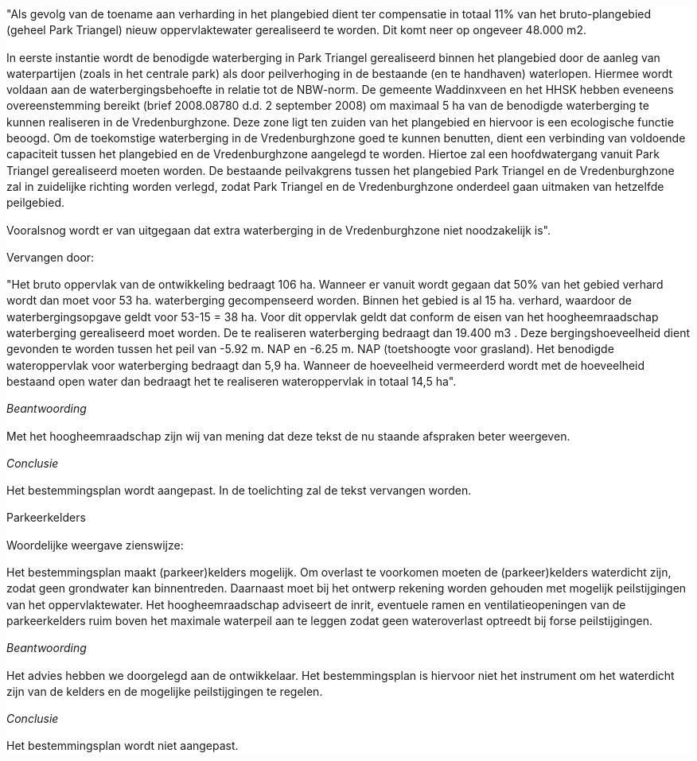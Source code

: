 "Als gevolg van de toename aan verharding in het plangebied dient ter compensatie in totaal 11% van het bruto\-plangebied (geheel Park Triangel) nieuw oppervlaktewater gerealiseerd te worden. Dit komt neer op ongeveer 48\.000 m2\.

In eerste instantie wordt de benodigde waterberging in Park Triangel gerealiseerd binnen het plangebied door de aanleg van waterpartijen (zoals in het centrale park) als door peilverhoging in de bestaande (en te handhaven) waterlopen. Hiermee wordt voldaan aan de waterbergingsbehoefte in relatie tot de NBW\-norm. De gemeente Waddinxveen en het HHSK hebben eveneens overeenstemming bereikt (brief 2008\.08780 d.d. 2 september 2008\) om maximaal 5 ha van de benodigde waterberging te kunnen realiseren in de Vredenburghzone. Deze zone ligt ten zuiden van het plangebied en hiervoor is een ecologische functie beoogd. Om de toekomstige waterberging in de Vredenburghzone goed te kunnen benutten, dient een verbinding van voldoende capaciteit tussen het plangebied en de Vredenburghzone aangelegd te worden. Hiertoe zal een hoofdwatergang vanuit Park Triangel gerealiseerd moeten worden. De bestaande peilvakgrens tussen het plangebied Park Triangel en de Vredenburghzone zal in zuidelijke richting worden verlegd, zodat Park Triangel en de Vredenburghzone onderdeel gaan uitmaken van hetzelfde peilgebied.

Vooralsnog wordt er van uitgegaan dat extra waterberging in de Vredenburghzone niet noodzakelijk is".

Vervangen door:

"Het bruto oppervlak van de ontwikkeling bedraagt 106 ha. Wanneer er vanuit wordt gegaan dat 50% van het gebied verhard wordt dan moet voor 53 ha. waterberging gecompenseerd worden. Binnen het gebied is al 15 ha. verhard, waardoor de waterbergingsopgave geldt voor 53\-15 \= 38 ha. Voor dit oppervlak geldt dat conform de eisen van het hoogheemraadschap waterberging gerealiseerd moet worden. De te realiseren waterberging bedraagt dan 19\.400 m3 . Deze bergingshoeveelheid dient gevonden te worden tussen het peil van \-5\.92 m. NAP en \-6\.25 m. NAP (toetshoogte voor grasland). Het benodigde wateroppervlak voor waterberging bedraagt dan 5,9 ha. Wanneer de hoeveelheid vermeerderd wordt met de hoeveelheid bestaand open water dan bedraagt het te realiseren wateroppervlak in totaal 14,5 ha".

*Beantwoording*

Met het hoogheemraadschap zijn wij van mening dat deze tekst de nu staande afspraken beter weergeven.

*Conclusie*

Het bestemmingsplan wordt aangepast. In de toelichting zal de tekst vervangen worden.

Parkeerkelders

Woordelijke weergave zienswijze:

Het bestemmingsplan maakt (parkeer)kelders mogelijk. Om overlast te voorkomen moeten de (parkeer)kelders waterdicht zijn, zodat geen grondwater kan binnentreden. Daarnaast moet bij het ontwerp rekening worden gehouden met mogelijk peilstijgingen van het oppervlaktewater. Het hoogheemraadschap adviseert de inrit, eventuele ramen en ventilatieopeningen van de parkeerkelders ruim boven het maximale waterpeil aan te leggen zodat geen wateroverlast optreedt bij forse peilstijgingen.

*Beantwoording*

Het advies hebben we doorgelegd aan de ontwikkelaar. Het bestemmingsplan is hiervoor niet het instrument om het waterdicht zijn van de kelders en de mogelijke peilstijgingen te regelen.

*Conclusie*

Het bestemmingsplan wordt niet aangepast.
